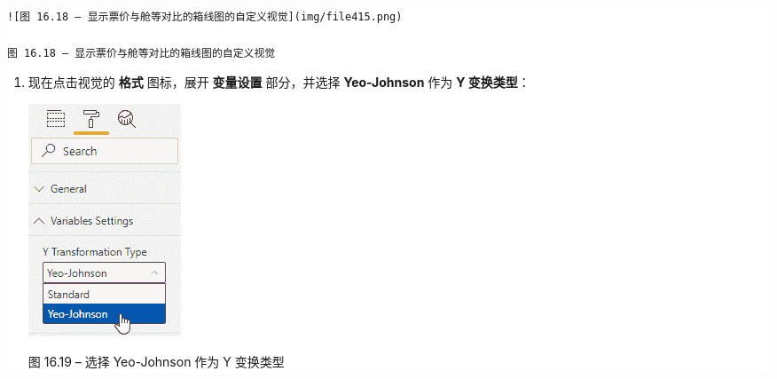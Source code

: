     ![图 16.18 – 显示票价与舱等对比的箱线图的自定义视觉](img/file415.png)

    图 16.18 – 显示票价与舱等对比的箱线图的自定义视觉

1.  现在点击视觉的 **格式** 图标，展开 **变量设置** 部分，并选择 **Yeo-Johnson** 作为 **Y 变换类型**：

    ![图 16.19 – 选择 Yeo-Johnson 作为 Y 变换类型](img/file416.png)

    图 16.19 – 选择 Yeo-Johnson 作为 Y 变换类型
